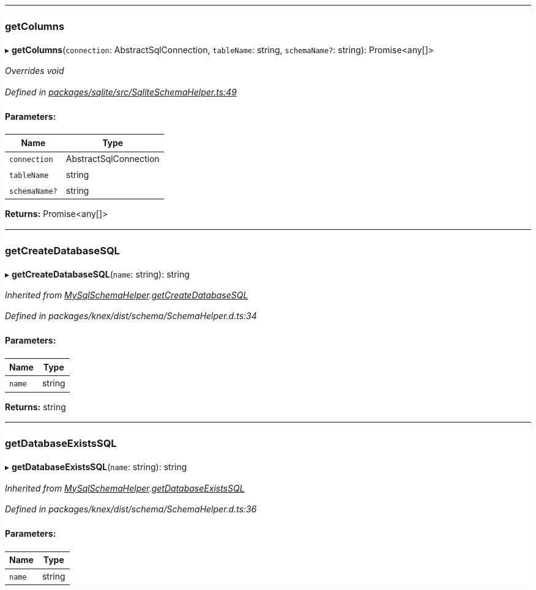 ___

### getColumns

▸ **getColumns**(`connection`: AbstractSqlConnection, `tableName`: string, `schemaName?`: string): Promise&#60;any[]>

*Overrides void*

*Defined in [packages/sqlite/src/SqliteSchemaHelper.ts:49](https://github.com/mikro-orm/mikro-orm/blob/18b580bb42/packages/sqlite/src/SqliteSchemaHelper.ts#L49)*

#### Parameters:

Name | Type |
------ | ------ |
`connection` | AbstractSqlConnection |
`tableName` | string |
`schemaName?` | string |

**Returns:** Promise&#60;any[]>

___

### getCreateDatabaseSQL

▸ **getCreateDatabaseSQL**(`name`: string): string

*Inherited from [MySqlSchemaHelper](mysqlschemahelper.md).[getCreateDatabaseSQL](mysqlschemahelper.md#getcreatedatabasesql)*

*Defined in packages/knex/dist/schema/SchemaHelper.d.ts:34*

#### Parameters:

Name | Type |
------ | ------ |
`name` | string |

**Returns:** string

___

### getDatabaseExistsSQL

▸ **getDatabaseExistsSQL**(`name`: string): string

*Inherited from [MySqlSchemaHelper](mysqlschemahelper.md).[getDatabaseExistsSQL](mysqlschemahelper.md#getdatabaseexistssql)*

*Defined in packages/knex/dist/schema/SchemaHelper.d.ts:36*

#### Parameters:

Name | Type |
------ | ------ |
`name` | string |
